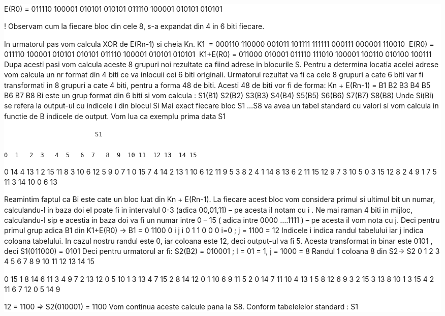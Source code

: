 E(R0) = 011110 100001 010101 010101 011110 100001 010101 010101

! Observam cum la fiecare bloc din cele 8, s-a expandat din 4 in 6 biti fiecare.

In urmatorul pas vom calcula XOR de E(Rn-1) si cheia Kn.
K1            = 000110 110000 001011 101111 111111 000111 000001 110010 
E(R0)       = 011110 100001 010101 010101 011110 100001 010101 010101 
K1+E(R0) = 011000 010001 011110 111010 100001 100110 010100 100111
Dupa acesti pasi vom calcula aceste 8 grupuri noi rezultate ca fiind adrese in blocurile S.
Pentru a determina locatia acelei adrese vom calcula un nr format din 4 biti ce va inlocuii cei 6 biti originali. Urmatorul rezultat va fi ca cele 8 grupuri a cate 6 biti var fi transformati in 8 grupuri a cate 4 biti, pentru a forma 48 de biti.
Acesti 48 de biti vor fi de forma: 
Kn + E(Rn-1) = B1 B2 B3 B4 B5 B6 B7 B8
Bi este un grup format din 6 biti si vom calcula :
S1(B1)  S2(B2)  S3(B3)  S4(B4)  S5(B5)  S6(B6)  S7(B7)  S8(B8)
Unde Si(Bi) se refera la output-ul cu indicele i din blocul Si
Mai exact fiecare bloc S1 …S8 va avea un tabel standard cu valori si vom calcula in functie de B indicele de output.
Vom lua ca exemplu prima data S1


                             S1

	0  1   2  3   4  5   6  7   8  9  10 11  12 13  14 15

  0   14  4  13  1   2 15  11  8   3 10   6 12   5  9   0  7
  1    0 15   7  4  14  2  13  1  10  6  12 11   9  5   3  8
  2    4  1  14  8  13  6   2 11  15 12   9  7   3 10   5  0
  3   15 12   8  2   4  9   1  7   5 11   3 14  10  0   6 13

Reamintim faptul ca Bi este cate un bloc luat din Kn + E(Rn-1).
La fiecare acest bloc vom considera primul si ultimul bit un numar, calculandu-l in baza doi el poate fi in intervalul 0-3 (adica 00,01,11) – pe acesta il notam cu i .
Ne mai raman 4 biti in mijloc, calculandu-I sip e acestia in baza doi va fi un numar intre 0 – 15 ( adica intre 0000 ….1111 ) – pe acesta il vom nota cu j.
Deci pentru primul grup adica B1 din K1+E(R0) -> B1 = 0 1100 0
i	j	i
0	1	1	0	0	0
i=0 ; j = 1100 = 12
Indicele i indica randul tabelului iar j indica coloana tabelului. In cazul nostru randul este 0, iar coloana este 12, deci output-ul va fi 5. Acesta transformat in binar este 0101 , deci 
S1(011000) = 0101
Deci pentru urmatorul ar fi:
S2(B2) = 010001 ; I = 01 = 1, j = 1000 = 8
Randul 1 coloana 8 din S2-> 
                           S2
      0  1   2  3   4  5   6  7   8  9  10 11  12 13  14 15

0    15  1   8 14   6 11   3  4   9  7   2 13  12  0   5 10
1     3 13   4  7  15  2   8 14  12  0   1 10   6  9  11  5
2     0 14   7 11  10  4  13  1   5  8  12  6   9  3   2 15
3    13  8  10  1   3 15   4  2  11  6   7 12   0  5  14  9

12 = 1100 => S2(010001) = 1100
Vom continua aceste calcule pana la S8. Conform tabelelelor standard :
                             S1
